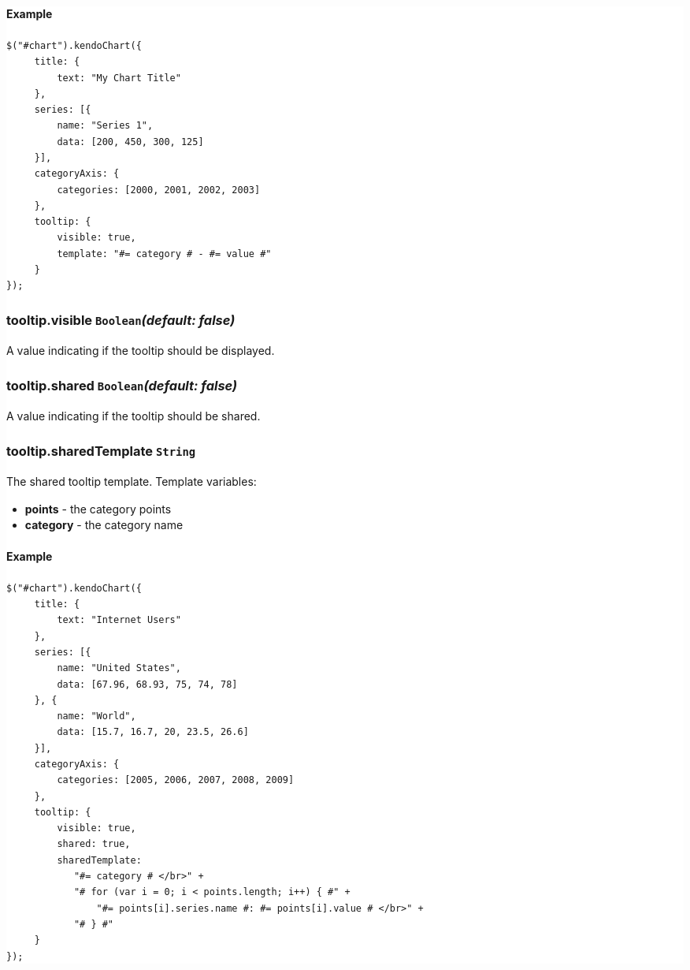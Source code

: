 #### Example

    $("#chart").kendoChart({
         title: {
             text: "My Chart Title"
         },
         series: [{
             name: "Series 1",
             data: [200, 450, 300, 125]
         }],
         categoryAxis: {
             categories: [2000, 2001, 2002, 2003]
         },
         tooltip: {
             visible: true,
             template: "#= category # - #= value #"
         }
    });

### tooltip.visible `Boolean`*(default: false)*

A value indicating if the tooltip should be displayed.

### tooltip.shared `Boolean`*(default: false)*

A value indicating if the tooltip should be shared.

### tooltip.sharedTemplate `String`

The shared tooltip template.
Template variables:

*   **points** - the category points
*   **category** - the category name

#### Example

    $("#chart").kendoChart({
         title: {
             text: "Internet Users"
         },
         series: [{
             name: "United States",
             data: [67.96, 68.93, 75, 74, 78]
         }, {
             name: "World",
             data: [15.7, 16.7, 20, 23.5, 26.6]
         }],
         categoryAxis: {
             categories: [2005, 2006, 2007, 2008, 2009]
         },
         tooltip: {
             visible: true,
             shared: true,
             sharedTemplate:
                "#= category # </br>" +
                "# for (var i = 0; i < points.length; i++) { #" +
                    "#= points[i].series.name #: #= points[i].value # </br>" +
                "# } #"
         }
    });
